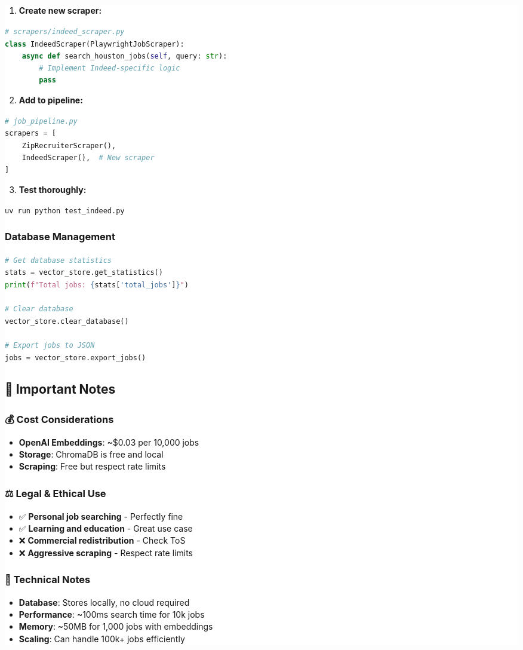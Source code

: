 1. **Create new scraper:**
```python
# scrapers/indeed_scraper.py
class IndeedScraper(PlaywrightJobScraper):
    async def search_houston_jobs(self, query: str):
        # Implement Indeed-specific logic
        pass
```

2. **Add to pipeline:**
```python
# job_pipeline.py  
scrapers = [
    ZipRecruiterScraper(),
    IndeedScraper(),  # New scraper
]
```

3. **Test thoroughly:**
```bash
uv run python test_indeed.py
```

### Database Management

```python
# Get database statistics
stats = vector_store.get_statistics()
print(f"Total jobs: {stats['total_jobs']}")

# Clear database
vector_store.clear_database()

# Export jobs to JSON
jobs = vector_store.export_jobs()
```

## 🚨 Important Notes

### 💰 **Cost Considerations**
- **OpenAI Embeddings**: ~$0.03 per 10,000 jobs
- **Storage**: ChromaDB is free and local
- **Scraping**: Free but respect rate limits

### ⚖️ **Legal & Ethical Use**
- ✅ **Personal job searching** - Perfectly fine
- ✅ **Learning and education** - Great use case  
- ❌ **Commercial redistribution** - Check ToS
- ❌ **Aggressive scraping** - Respect rate limits

### 🔧 **Technical Notes**
- **Database**: Stores locally, no cloud required
- **Performance**: ~100ms search time for 10k jobs
- **Memory**: ~50MB for 1,000 jobs with embeddings
- **Scaling**: Can handle 100k+ jobs efficiently
